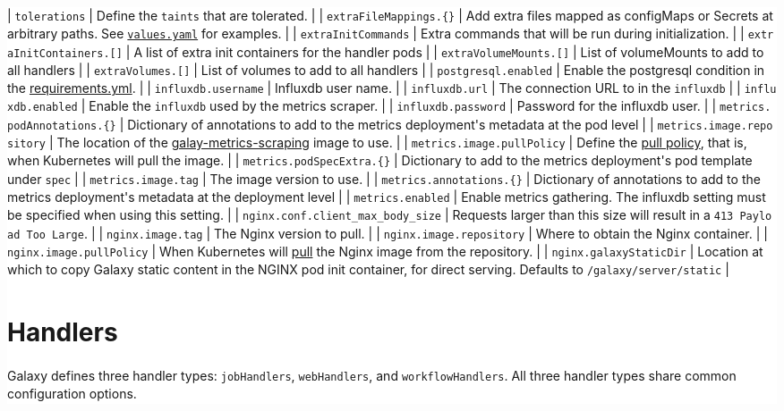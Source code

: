 | `tolerations`                              | Define the `taints` that are tolerated.                                                                                                                                                                    |
| `extraFileMappings.{}`                     | Add extra files mapped as configMaps or Secrets at arbitrary paths. See <a href="galaxy/values.yaml">`values.yaml`</a> for examples.                                                                                                        |
| `extraInitCommands`                        | Extra commands that will be run during initialization.                                                                                                                                                     |
| `extraInitContainers.[]`                   | A list of extra init containers for the handler pods                                                                                                                                                       |
| `extraVolumeMounts.[]`                     | List of volumeMounts to add to all handlers                                                                                                                                                                |
| `extraVolumes.[]`                          | List of volumes to add to all handlers                                                                                                                                                                     |
| `postgresql.enabled`                       | Enable the postgresql condition in the [requirements.yml](https://github.com/galaxyproject/galaxy-helm/blob/master/galaxy/requirements.yaml).                                                              |
| `influxdb.username`                        | Influxdb user name.                                                                                                                                                                                        |
| `influxdb.url`                             | The connection URL to in the `influxdb`                                                                                                                                                                    |
| `influxdb.enabled`                         | Enable the `influxdb` used by the metrics scraper.                                                                                                                                                         |
| `influxdb.password`                        | Password for the influxdb user.                                                                                                                                                                            |
| `metrics.podAnnotations.{}`                | Dictionary of annotations to add to the metrics deployment's metadata at the pod level                                                                                                                     |
| `metrics.image.repository`                 | The location of the [galay-metrics-scraping](https://github.com/CloudVE/galaxy-docker-k8s-metrics) image to use.                                                                                           |
| `metrics.image.pullPolicy`                 | Define the [pull policy](https://kubernetes.io/docs/concepts/containers/images/#updating-images), that is, when Kubernetes will pull the image.                                                            |
| `metrics.podSpecExtra.{}`                  | Dictionary to add to the metrics deployment's pod template under `spec`                                                                                                                                    |
| `metrics.image.tag`                        | The image version to use.                                                                                                                                                                                  |
| `metrics.annotations.{}`                   | Dictionary of annotations to add to the metrics deployment's metadata at the deployment level                                                                                                              |
| `metrics.enabled`                          | Enable metrics gathering.  The influxdb setting must be specified when using this setting.                                                                                                                 |
| `nginx.conf.client_max_body_size`          | Requests larger than this size will result in a `413 Payload Too Large`.                                                                                                                                   |
| `nginx.image.tag`                          | The Nginx version to pull.                                                                                                                                                                                 |
| `nginx.image.repository`                   | Where to obtain the Nginx container.                                                                                                                                                                       |
| `nginx.image.pullPolicy`                   | When Kubernetes will [pull](https://kubernetes.io/docs/concepts/containers/images/#updating-images) the Nginx image from the repository.                                                                   |
| `nginx.galaxyStaticDir`                    | Location at which to copy Galaxy static content in the NGINX pod init container, for direct serving. Defaults to `/galaxy/server/static`                   |


# Handlers

Galaxy defines three handler types: `jobHandlers`, `webHandlers`, and
`workflowHandlers`.  All three handler types share common configuration options.

